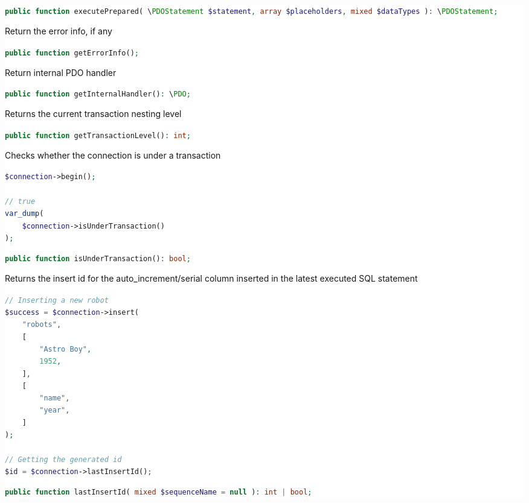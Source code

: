 ```php
public function executePrepared( \PDOStatement $statement, array $placeholders, mixed $dataTypes ): \PDOStatement;
```

Return the error info, if any
```php
public function getErrorInfo();
```

Return internal PDO handler
```php
public function getInternalHandler(): \PDO;
```

Returns the current transaction nesting level
```php
public function getTransactionLevel(): int;
```

Checks whether the connection is under a transaction

```php
$connection->begin();

// true
var_dump(
    $connection->isUnderTransaction()
);
```
```php
public function isUnderTransaction(): bool;
```

Returns the insert id for the auto_increment/serial column inserted in
the latest executed SQL statement

```php
// Inserting a new robot
$success = $connection->insert(
    "robots",
    [
        "Astro Boy",
        1952,
    ],
    [
        "name",
        "year",
    ]
);

// Getting the generated id
$id = $connection->lastInsertId();
```
```php
public function lastInsertId( mixed $sequenceName = null ): int | bool;
```
